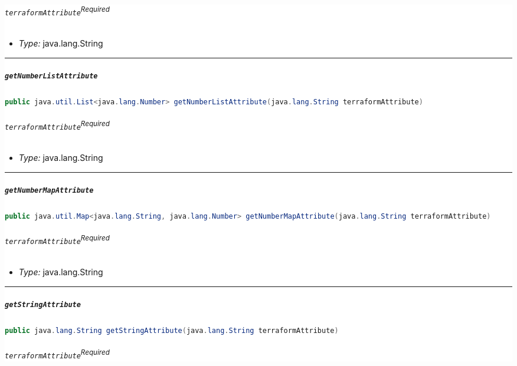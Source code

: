 ###### `terraformAttribute`<sup>Required</sup> <a name="terraformAttribute" id="@cdktf/provider-upcloud.firewallRules.FirewallRules.getNumberAttribute.parameter.terraformAttribute"></a>

- *Type:* java.lang.String

---

##### `getNumberListAttribute` <a name="getNumberListAttribute" id="@cdktf/provider-upcloud.firewallRules.FirewallRules.getNumberListAttribute"></a>

```java
public java.util.List<java.lang.Number> getNumberListAttribute(java.lang.String terraformAttribute)
```

###### `terraformAttribute`<sup>Required</sup> <a name="terraformAttribute" id="@cdktf/provider-upcloud.firewallRules.FirewallRules.getNumberListAttribute.parameter.terraformAttribute"></a>

- *Type:* java.lang.String

---

##### `getNumberMapAttribute` <a name="getNumberMapAttribute" id="@cdktf/provider-upcloud.firewallRules.FirewallRules.getNumberMapAttribute"></a>

```java
public java.util.Map<java.lang.String, java.lang.Number> getNumberMapAttribute(java.lang.String terraformAttribute)
```

###### `terraformAttribute`<sup>Required</sup> <a name="terraformAttribute" id="@cdktf/provider-upcloud.firewallRules.FirewallRules.getNumberMapAttribute.parameter.terraformAttribute"></a>

- *Type:* java.lang.String

---

##### `getStringAttribute` <a name="getStringAttribute" id="@cdktf/provider-upcloud.firewallRules.FirewallRules.getStringAttribute"></a>

```java
public java.lang.String getStringAttribute(java.lang.String terraformAttribute)
```

###### `terraformAttribute`<sup>Required</sup> <a name="terraformAttribute" id="@cdktf/provider-upcloud.firewallRules.FirewallRules.getStringAttribute.parameter.terraformAttribute"></a>
